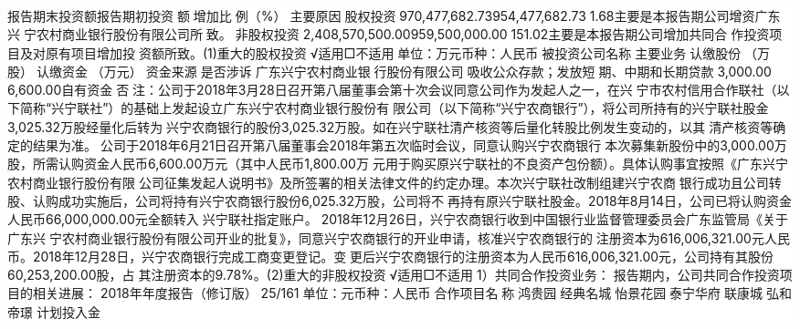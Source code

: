 报告期末投资额报告期初投资
额
增加比
例（%）
主要原因
股权投资
970,477,682.73954,477,682.73
1.68主要是本报告期公司增资广东兴
宁农村商业银行股份有限公司所
致。
非股权投资
2,408,570,500.00959,500,000.00
151.02主要是本报告期公司增加共同合
作投资项目及对原有项目增加投
资额所致。(1)重大的股权投资
√适用□不适用
单位：万元币种：人民币
被投资公司名称
主要业务
认缴股份
（万股）
认缴资金
（万元）
资金来源
是否涉诉
广东兴宁农村商业银
行股份有限公司
吸收公众存款；发放短
期、中期和长期贷款
3,000.00
6,600.00自有资金
否
注：公司于2018年3月28日召开第八届董事会第十次会议同意公司作为发起人之一，在兴
宁市农村信用合作联社（以下简称“兴宁联社”）的基础上发起设立广东兴宁农村商业银行股份有
限公司（以下简称“兴宁农商银行”），将公司所持有的兴宁联社股金3,025.32万股经量化后转为
兴宁农商银行的股份3,025.32万股。如在兴宁联社清产核资等后量化转股比例发生变动的，以其
清产核资等确定的结果为准。
公司于2018年6月21日召开第八届董事会2018年第五次临时会议，同意认购兴宁农商银行
本次募集新股份中的3,000.00万股，所需认购资金人民币6,600.00万元（其中人民币1,800.00万
元用于购买原兴宁联社的不良资产包份额）。具体认购事宜按照《广东兴宁农村商业银行股份有限
公司征集发起人说明书》及所签署的相关法律文件的约定办理。本次兴宁联社改制组建兴宁农商
银行成功且公司转股、认购成功实施后，公司将持有兴宁农商银行股份6,025.32万股，公司将不
再持有原兴宁联社股金。2018年8月14日，公司已将认购资金人民币66,000,000.00元全额转入
兴宁联社指定账户。
2018年12月26日，兴宁农商银行收到中国银行业监督管理委员会广东监管局《关于广东兴
宁农村商业银行股份有限公司开业的批复》，同意兴宁农商银行的开业申请，核准兴宁农商银行的
注册资本为616,006,321.00元人民币。2018年12月28日，兴宁农商银行完成工商变更登记。变
更后兴宁农商银行的注册资本为人民币616,006,321.00元，公司持有其股份60,253,200.00股，占
其注册资本的9.78%。(2)重大的非股权投资
√适用□不适用
1）共同合作投资业务：
报告期内，公司共同合作投资项目的相关进展：
2018年年度报告（修订版）
25/161
单位：元币种：人民币
合作项目名
称
鸿贵园
经典名城
怡景花园
泰宁华府
联康城
弘和帝璟
计划投入金